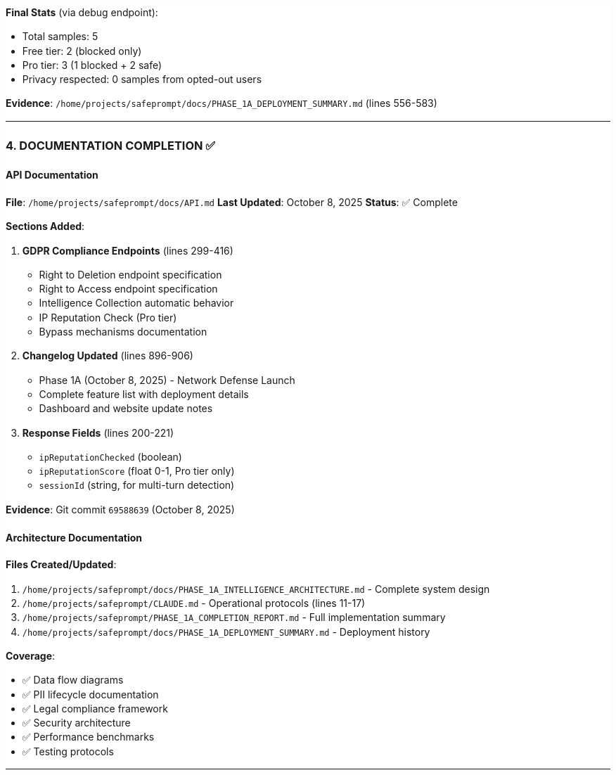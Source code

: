 **Final Stats** (via debug endpoint):
- Total samples: 5
- Free tier: 2 (blocked only)
- Pro tier: 3 (1 blocked + 2 safe)
- Privacy respected: 0 samples from opted-out users

**Evidence**: `/home/projects/safeprompt/docs/PHASE_1A_DEPLOYMENT_SUMMARY.md` (lines 556-583)

---

### 4. DOCUMENTATION COMPLETION ✅

#### API Documentation

**File**: `/home/projects/safeprompt/docs/API.md`
**Last Updated**: October 8, 2025
**Status**: ✅ Complete

**Sections Added**:
1. **GDPR Compliance Endpoints** (lines 299-416)
   - Right to Deletion endpoint specification
   - Right to Access endpoint specification
   - Intelligence Collection automatic behavior
   - IP Reputation Check (Pro tier)
   - Bypass mechanisms documentation

2. **Changelog Updated** (lines 896-906)
   - Phase 1A (October 8, 2025) - Network Defense Launch
   - Complete feature list with deployment details
   - Dashboard and website update notes

3. **Response Fields** (lines 200-221)
   - `ipReputationChecked` (boolean)
   - `ipReputationScore` (float 0-1, Pro tier only)
   - `sessionId` (string, for multi-turn detection)

**Evidence**: Git commit `69588639` (October 8, 2025)

#### Architecture Documentation

**Files Created/Updated**:
1. `/home/projects/safeprompt/docs/PHASE_1A_INTELLIGENCE_ARCHITECTURE.md` - Complete system design
2. `/home/projects/safeprompt/CLAUDE.md` - Operational protocols (lines 11-17)
3. `/home/projects/safeprompt/PHASE_1A_COMPLETION_REPORT.md` - Full implementation summary
4. `/home/projects/safeprompt/docs/PHASE_1A_DEPLOYMENT_SUMMARY.md` - Deployment history

**Coverage**:
- ✅ Data flow diagrams
- ✅ PII lifecycle documentation
- ✅ Legal compliance framework
- ✅ Security architecture
- ✅ Performance benchmarks
- ✅ Testing protocols

---

